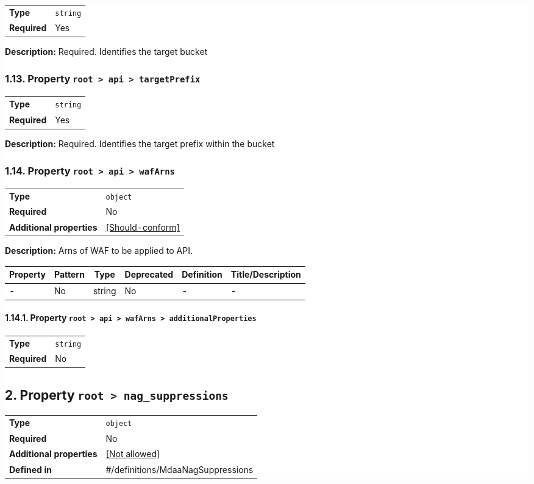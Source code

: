|              |          |
| ------------ | -------- |
| **Type**     | `string` |
| **Required** | Yes      |

**Description:** Required. Identifies the target bucket

### <a name="api_targetPrefix"></a>1.13. Property `root > api > targetPrefix`

|              |          |
| ------------ | -------- |
| **Type**     | `string` |
| **Required** | Yes      |

**Description:** Required. Identifies the target prefix within the bucket

### <a name="api_wafArns"></a>1.14. Property `root > api > wafArns`

|                           |                                                                                                                       |
| ------------------------- | --------------------------------------------------------------------------------------------------------------------- |
| **Type**                  | `object`                                                                                                              |
| **Required**              | No                                                                                                                    |
| **Additional properties** | [[Should-conform]](#api_wafArns_additionalProperties "Each additional property must conform to the following schema") |

**Description:** Arns of WAF to be applied to API.

| Property                                 | Pattern | Type   | Deprecated | Definition | Title/Description |
| ---------------------------------------- | ------- | ------ | ---------- | ---------- | ----------------- |
| - [](#api_wafArns_additionalProperties ) | No      | string | No         | -          | -                 |

#### <a name="api_wafArns_additionalProperties"></a>1.14.1. Property `root > api > wafArns > additionalProperties`

|              |          |
| ------------ | -------- |
| **Type**     | `string` |
| **Required** | No       |

## <a name="nag_suppressions"></a>2. Property `root > nag_suppressions`

|                           |                                                         |
| ------------------------- | ------------------------------------------------------- |
| **Type**                  | `object`                                                |
| **Required**              | No                                                      |
| **Additional properties** | [[Not allowed]](# "Additional Properties not allowed.") |
| **Defined in**            | #/definitions/MdaaNagSuppressions                       |
